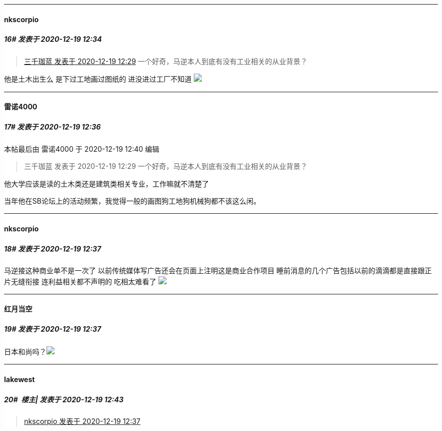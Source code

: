 
-----

####  nkscorpio  
##### 16#       发表于 2020-12-19 12:34


<blockquote><a href="httphttps://bbs.saraba1st.com/2b/forum.php?mod=redirect&amp;goto=findpost&amp;pid=49770986&amp;ptid=1978452" target="_blank">三千珈蓝 发表于 2020-12-19 12:29</a>
一个好奇，马逆本人到底有没有工业相关的从业背景？</blockquote>
他是土木出生么 是下过工地画过图纸的 进没进过工厂不知道 <img src="https://static.saraba1st.com/image/smiley/face2017/009.gif" referrerpolicy="no-referrer">


-----

####  雷诺4000  
##### 17#       发表于 2020-12-19 12:36


 本帖最后由 雷诺4000 于 2020-12-19 12:40 编辑 
<blockquote>三千珈蓝 发表于 2020-12-19 12:29
一个好奇，马逆本人到底有没有工业相关的从业背景？</blockquote>

他大学应该是读的土木类还是建筑类相关专业，工作嘛就不清楚了


当年他在SB论坛上的活动频繁，我觉得一般的画图狗工地狗机械狗都不该这么闲。


-----

####  nkscorpio  
##### 18#       发表于 2020-12-19 12:37


马逆接这种商业单不是一次了 以前传统媒体写广告还会在页面上注明这是商业合作项目
睡前消息的几个广告包括以前的滴滴都是直接跟正片无缝衔接 连利益相关都不声明的 吃相太难看了 <img src="https://static.saraba1st.com/image/smiley/face2017/015.png" referrerpolicy="no-referrer">


-----

####  红月当空  
##### 19#       发表于 2020-12-19 12:37


日本和尚吗？<img src="https://static.saraba1st.com/image/smiley/face2017/067.png" referrerpolicy="no-referrer">


-----

####  lakewest  
##### 20#         楼主| 发表于 2020-12-19 12:43


<blockquote><a href="httphttps://bbs.saraba1st.com/2b/forum.php?mod=redirect&amp;goto=findpost&amp;pid=49771076&amp;ptid=1978452" target="_blank">nkscorpio 发表于 2020-12-19 12:37</a>
